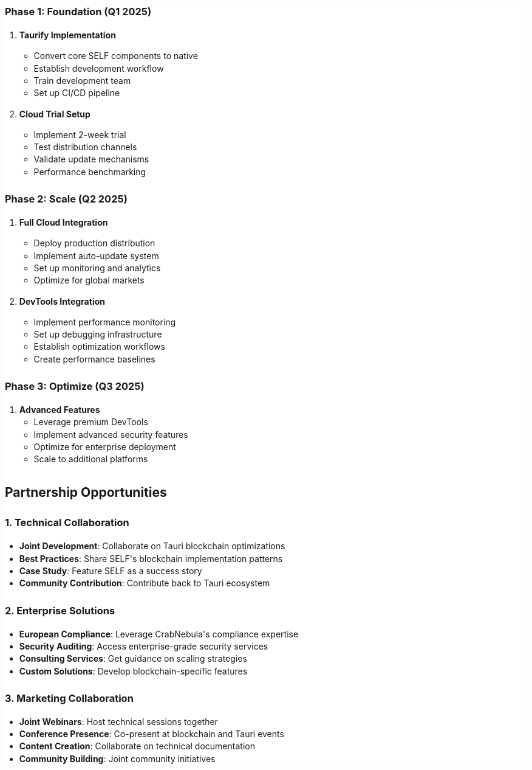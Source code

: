 ### Phase 1: Foundation (Q1 2025)
1. **Taurify Implementation**
   - Convert core SELF components to native
   - Establish development workflow
   - Train development team
   - Set up CI/CD pipeline

2. **Cloud Trial Setup**
   - Implement 2-week trial
   - Test distribution channels
   - Validate update mechanisms
   - Performance benchmarking

### Phase 2: Scale (Q2 2025)
1. **Full Cloud Integration**
   - Deploy production distribution
   - Implement auto-update system
   - Set up monitoring and analytics
   - Optimize for global markets

2. **DevTools Integration**
   - Implement performance monitoring
   - Set up debugging infrastructure
   - Establish optimization workflows
   - Create performance baselines

### Phase 3: Optimize (Q3 2025)
1. **Advanced Features**
   - Leverage premium DevTools
   - Implement advanced security features
   - Optimize for enterprise deployment
   - Scale to additional platforms

## Partnership Opportunities

### 1. **Technical Collaboration**
- **Joint Development**: Collaborate on Tauri blockchain optimizations
- **Best Practices**: Share SELF's blockchain implementation patterns
- **Case Study**: Feature SELF as a success story
- **Community Contribution**: Contribute back to Tauri ecosystem

### 2. **Enterprise Solutions**
- **European Compliance**: Leverage CrabNebula's compliance expertise
- **Security Auditing**: Access enterprise-grade security services
- **Consulting Services**: Get guidance on scaling strategies
- **Custom Solutions**: Develop blockchain-specific features

### 3. **Marketing Collaboration**
- **Joint Webinars**: Host technical sessions together
- **Conference Presence**: Co-present at blockchain and Tauri events
- **Content Creation**: Collaborate on technical documentation
- **Community Building**: Joint community initiatives
